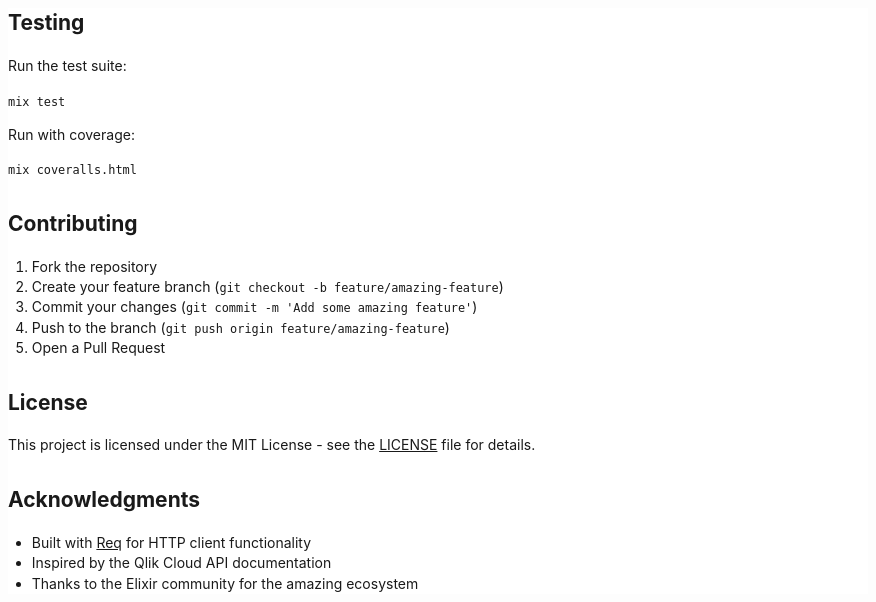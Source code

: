 ## Testing

Run the test suite:

```bash
mix test
```

Run with coverage:

```bash
mix coveralls.html
```

## Contributing

1. Fork the repository
2. Create your feature branch (`git checkout -b feature/amazing-feature`)
3. Commit your changes (`git commit -m 'Add some amazing feature'`)
4. Push to the branch (`git push origin feature/amazing-feature`)
5. Open a Pull Request

## License

This project is licensed under the MIT License - see the [LICENSE](LICENSE) file for details.

## Acknowledgments

- Built with [Req](https://hexdocs.pm/req) for HTTP client functionality
- Inspired by the Qlik Cloud API documentation
- Thanks to the Elixir community for the amazing ecosystem